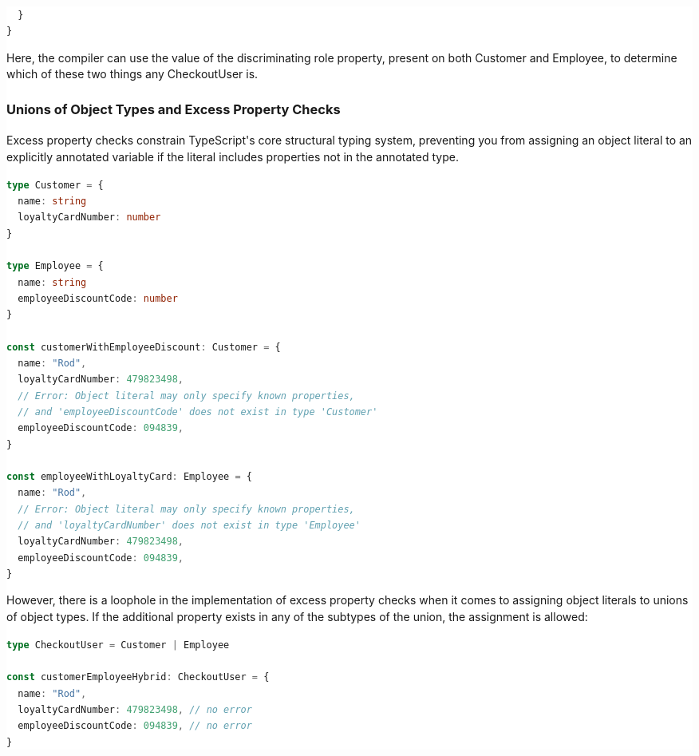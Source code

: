 ```ts
  }
}
```

Here, the compiler can use the value of the discriminating role property, present on both Customer and Employee, to determine which of these two things any CheckoutUser is.

### Unions of Object Types and Excess Property Checks

Excess property checks constrain TypeScript's core structural typing system, preventing you from assigning an object literal to an explicitly annotated variable if the literal includes properties not in the annotated type.

```ts
type Customer = {
  name: string
  loyaltyCardNumber: number
}

type Employee = {
  name: string
  employeeDiscountCode: number
}

const customerWithEmployeeDiscount: Customer = {
  name: "Rod",
  loyaltyCardNumber: 479823498,
  // Error: Object literal may only specify known properties,
  // and 'employeeDiscountCode' does not exist in type 'Customer'
  employeeDiscountCode: 094839,
}

const employeeWithLoyaltyCard: Employee = {
  name: "Rod",
  // Error: Object literal may only specify known properties,
  // and 'loyaltyCardNumber' does not exist in type 'Employee'
  loyaltyCardNumber: 479823498,
  employeeDiscountCode: 094839,
}
```

However, there is a loophole in the implementation of excess property checks when it comes to assigning object literals to unions of object types. If the additional property exists in any of the subtypes of the union, the assignment is allowed:

```ts
type CheckoutUser = Customer | Employee

const customerEmployeeHybrid: CheckoutUser = {
  name: "Rod",
  loyaltyCardNumber: 479823498, // no error
  employeeDiscountCode: 094839, // no error
}
```
